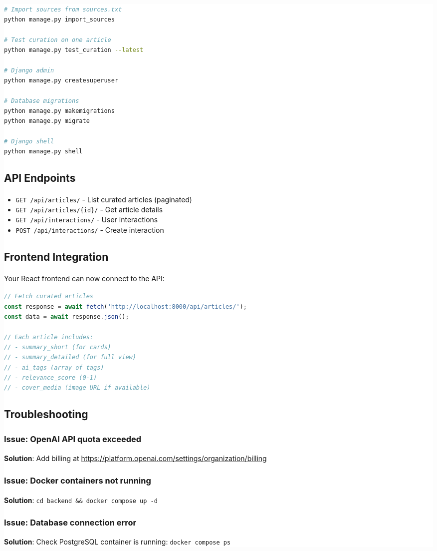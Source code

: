 ```bash
# Import sources from sources.txt
python manage.py import_sources

# Test curation on one article
python manage.py test_curation --latest

# Django admin
python manage.py createsuperuser

# Database migrations
python manage.py makemigrations
python manage.py migrate

# Django shell
python manage.py shell
```

## API Endpoints

- `GET /api/articles/` - List curated articles (paginated)
- `GET /api/articles/{id}/` - Get article details
- `GET /api/interactions/` - User interactions
- `POST /api/interactions/` - Create interaction

## Frontend Integration

Your React frontend can now connect to the API:

```javascript
// Fetch curated articles
const response = await fetch('http://localhost:8000/api/articles/');
const data = await response.json();

// Each article includes:
// - summary_short (for cards)
// - summary_detailed (for full view)
// - ai_tags (array of tags)
// - relevance_score (0-1)
// - cover_media (image URL if available)
```

## Troubleshooting

### Issue: OpenAI API quota exceeded
**Solution**: Add billing at https://platform.openai.com/settings/organization/billing

### Issue: Docker containers not running
**Solution**: `cd backend && docker compose up -d`

### Issue: Database connection error
**Solution**: Check PostgreSQL container is running: `docker compose ps`
